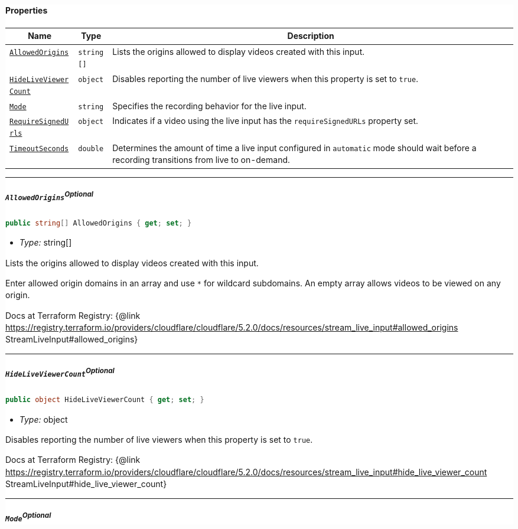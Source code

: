 #### Properties <a name="Properties" id="Properties"></a>

| **Name** | **Type** | **Description** |
| --- | --- | --- |
| <code><a href="#@cdktf/provider-cloudflare.streamLiveInput.StreamLiveInputRecording.property.allowedOrigins">AllowedOrigins</a></code> | <code>string[]</code> | Lists the origins allowed to display videos created with this input. |
| <code><a href="#@cdktf/provider-cloudflare.streamLiveInput.StreamLiveInputRecording.property.hideLiveViewerCount">HideLiveViewerCount</a></code> | <code>object</code> | Disables reporting the number of live viewers when this property is set to `true`. |
| <code><a href="#@cdktf/provider-cloudflare.streamLiveInput.StreamLiveInputRecording.property.mode">Mode</a></code> | <code>string</code> | Specifies the recording behavior for the live input. |
| <code><a href="#@cdktf/provider-cloudflare.streamLiveInput.StreamLiveInputRecording.property.requireSignedUrls">RequireSignedUrls</a></code> | <code>object</code> | Indicates if a video using the live input has the `requireSignedURLs` property set. |
| <code><a href="#@cdktf/provider-cloudflare.streamLiveInput.StreamLiveInputRecording.property.timeoutSeconds">TimeoutSeconds</a></code> | <code>double</code> | Determines the amount of time a live input configured in `automatic` mode should wait before a recording transitions from live to on-demand. |

---

##### `AllowedOrigins`<sup>Optional</sup> <a name="AllowedOrigins" id="@cdktf/provider-cloudflare.streamLiveInput.StreamLiveInputRecording.property.allowedOrigins"></a>

```csharp
public string[] AllowedOrigins { get; set; }
```

- *Type:* string[]

Lists the origins allowed to display videos created with this input.

Enter allowed origin domains in an array and use `*` for wildcard subdomains. An empty array allows videos to be viewed on any origin.

Docs at Terraform Registry: {@link https://registry.terraform.io/providers/cloudflare/cloudflare/5.2.0/docs/resources/stream_live_input#allowed_origins StreamLiveInput#allowed_origins}

---

##### `HideLiveViewerCount`<sup>Optional</sup> <a name="HideLiveViewerCount" id="@cdktf/provider-cloudflare.streamLiveInput.StreamLiveInputRecording.property.hideLiveViewerCount"></a>

```csharp
public object HideLiveViewerCount { get; set; }
```

- *Type:* object

Disables reporting the number of live viewers when this property is set to `true`.

Docs at Terraform Registry: {@link https://registry.terraform.io/providers/cloudflare/cloudflare/5.2.0/docs/resources/stream_live_input#hide_live_viewer_count StreamLiveInput#hide_live_viewer_count}

---

##### `Mode`<sup>Optional</sup> <a name="Mode" id="@cdktf/provider-cloudflare.streamLiveInput.StreamLiveInputRecording.property.mode"></a>
